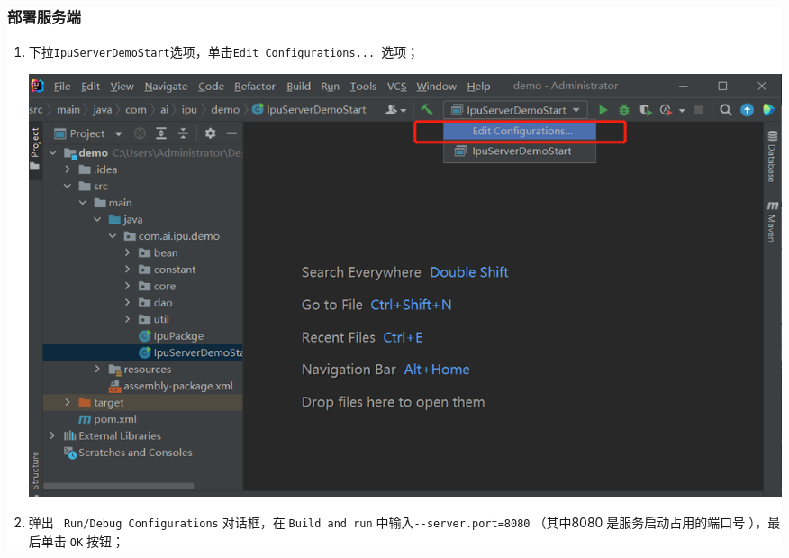 
### 部署服务端

1. 下拉`IpuServerDemoStart`选项，单击`Edit Configurations... `选项；

   ![c81feaf11f7a2949ad7c140636aa9e9.png](images/c81feaf11f7a2949ad7c140636aa9e9.png)

2. 弹出 ` Run/Debug Configurations` 对话框，在 `Build and run` 中输入```--server.port=8080``` （其中8080 是服务启动占用的端口号 ），最后单击 `OK` 按钮；
